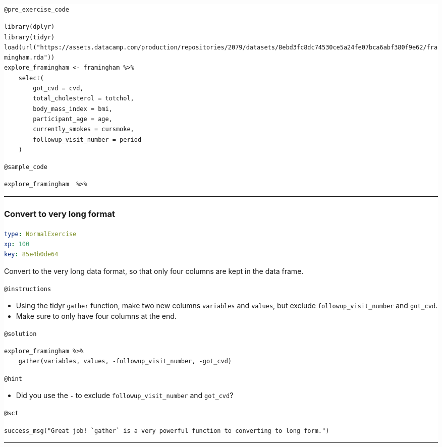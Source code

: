 `@pre_exercise_code`
```{r}
library(dplyr)
library(tidyr)
load(url("https://assets.datacamp.com/production/repositories/2079/datasets/8ebd3fc8dc74530ce5a24fe07bca6abf380f9e62/framingham.rda"))
explore_framingham <- framingham %>%
    select(
        got_cvd = cvd, 
        total_cholesterol = totchol,
        body_mass_index = bmi,
        participant_age = age,
        currently_smokes = cursmoke,
        followup_visit_number = period
    )
```

`@sample_code`
```{r}
explore_framingham  %>% 

```

***

### Convert to very long format

```yaml
type: NormalExercise
xp: 100
key: 85e4b0de64
```

Convert to the very long data format, so that only four columns are kept in the data frame.

`@instructions`

- Using the tidyr `gather` function, make two new columns `variables` and `values`, but exclude
`followup_visit_number` and `got_cvd`.
- Make sure to only have four columns at the end.

`@solution`
```{r}
explore_framingham %>% 
    gather(variables, values, -followup_visit_number, -got_cvd)
```

`@hint`

- Did you use the `-` to exclude `followup_visit_number` and `got_cvd`?

`@sct`
```{r}
success_msg("Great job! `gather` is a very powerful function to converting to long form.")
```

***
